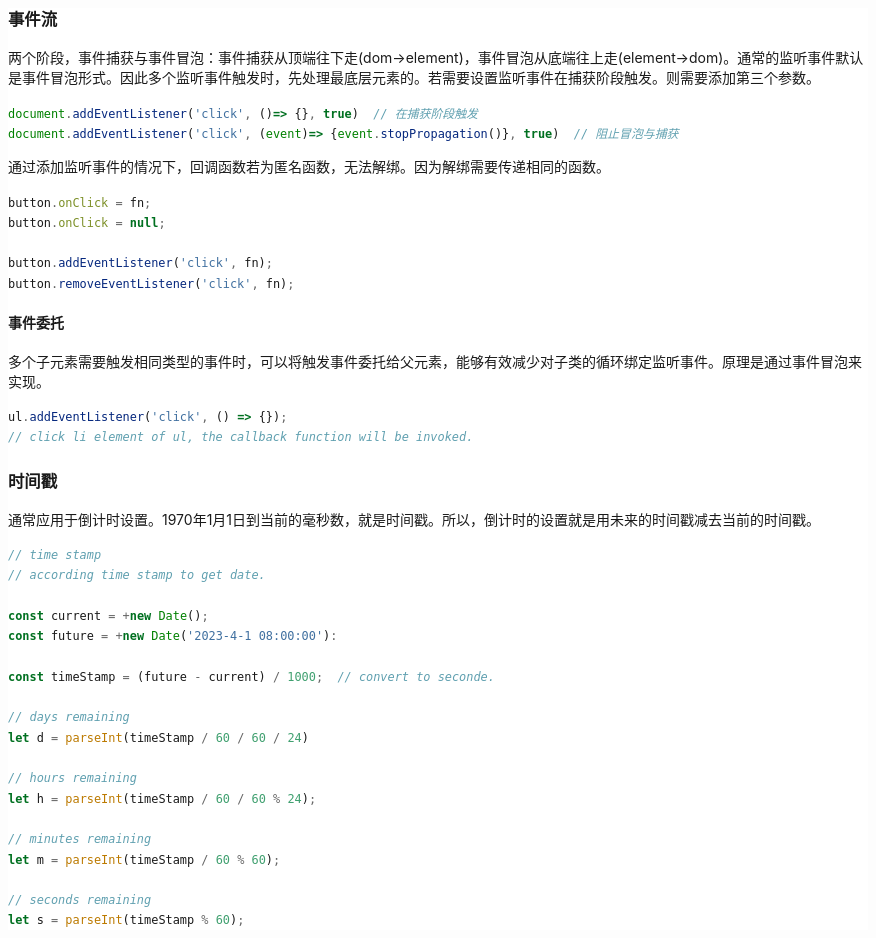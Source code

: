 ### 事件流

两个阶段，事件捕获与事件冒泡：事件捕获从顶端往下走(dom->element)，事件冒泡从底端往上走(element->dom)。通常的监听事件默认是事件冒泡形式。因此多个监听事件触发时，先处理最底层元素的。若需要设置监听事件在捕获阶段触发。则需要添加第三个参数。

```js
document.addEventListener('click', ()=> {}, true)  // 在捕获阶段触发
document.addEventListener('click', (event)=> {event.stopPropagation()}, true)  // 阻止冒泡与捕获
```

通过添加监听事件的情况下，回调函数若为匿名函数，无法解绑。因为解绑需要传递相同的函数。

```js
button.onClick = fn;
button.onClick = null;

button.addEventListener('click', fn);
button.removeEventListener('click', fn);
```

#### 事件委托

多个子元素需要触发相同类型的事件时，可以将触发事件委托给父元素，能够有效减少对子类的循环绑定监听事件。原理是通过事件冒泡来实现。

```js
ul.addEventListener('click', () => {});
// click li element of ul, the callback function will be invoked.
```

### 时间戳

通常应用于倒计时设置。1970年1月1日到当前的毫秒数，就是时间戳。所以，倒计时的设置就是用未来的时间戳减去当前的时间戳。

```js
// time stamp
// according time stamp to get date.

const current = +new Date();
const future = +new Date('2023-4-1 08:00:00'):

const timeStamp = (future - current) / 1000;  // convert to seconde.

// days remaining
let d = parseInt(timeStamp / 60 / 60 / 24)

// hours remaining
let h = parseInt(timeStamp / 60 / 60 % 24);

// minutes remaining
let m = parseInt(timeStamp / 60 % 60);

// seconds remaining
let s = parseInt(timeStamp % 60);

```
